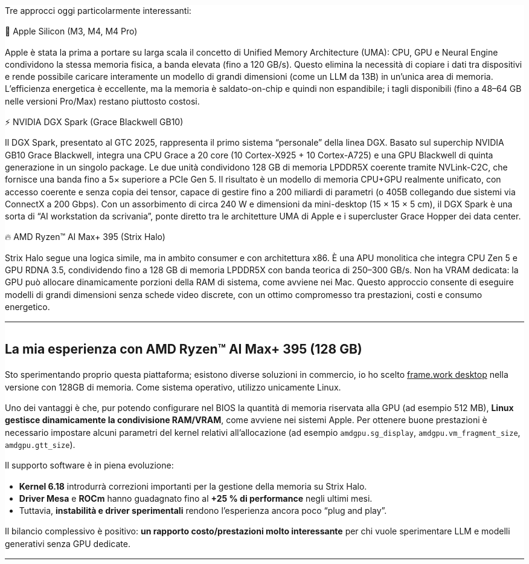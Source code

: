Tre approcci oggi particolarmente interessanti:

🧩 Apple Silicon (M3, M4, M4 Pro)

Apple è stata la prima a portare su larga scala il concetto di Unified Memory Architecture (UMA): CPU, GPU e Neural Engine condividono la stessa memoria fisica, a banda elevata (fino a 120 GB/s).
Questo elimina la necessità di copiare i dati tra dispositivi e rende possibile caricare interamente un modello di grandi dimensioni (come un LLM da 13B) in un’unica area di memoria.
L’efficienza energetica è eccellente, ma la memoria è saldato-on-chip e quindi non espandibile; i tagli disponibili (fino a 48–64 GB nelle versioni Pro/Max) restano piuttosto costosi.

⚡ NVIDIA DGX Spark (Grace Blackwell GB10)

Il DGX Spark, presentato al GTC 2025, rappresenta il primo sistema “personale” della linea DGX.
Basato sul superchip NVIDIA GB10 Grace Blackwell, integra una CPU Grace a 20 core (10 Cortex-X925 + 10 Cortex-A725) e una GPU Blackwell di quinta generazione in un singolo package.
Le due unità condividono 128 GB di memoria LPDDR5X coerente tramite NVLink-C2C, che fornisce una banda fino a 5× superiore a PCIe Gen 5.
Il risultato è un modello di memoria CPU+GPU realmente unificato, con accesso coerente e senza copia dei tensor, capace di gestire fino a 200 miliardi di parametri (o 405B collegando due sistemi via ConnectX a 200 Gbps).
Con un assorbimento di circa 240 W e dimensioni da mini-desktop (15 × 15 × 5 cm), il DGX Spark è una sorta di “AI workstation da scrivania”, ponte diretto tra le architetture UMA di Apple e i supercluster Grace Hopper dei data center.

🔥 AMD Ryzen™ AI Max+ 395 (Strix Halo)

Strix Halo segue una logica simile, ma in ambito consumer e con architettura x86.
È una APU monolitica che integra CPU Zen 5 e GPU RDNA 3.5, condividendo fino a 128 GB di memoria LPDDR5X con banda teorica di 250–300 GB/s.
Non ha VRAM dedicata: la GPU può allocare dinamicamente porzioni della RAM di sistema, come avviene nei Mac.
Questo approccio consente di eseguire modelli di grandi dimensioni senza schede video discrete, con un ottimo compromesso tra prestazioni, costi e consumo energetico.

---

## La mia esperienza con AMD Ryzen™ AI Max+ 395 (128 GB)

Sto sperimentando proprio questa piattaforma; esistono diverse soluzioni in commercio, io ho scelto [frame.work desktop](https://frame.work/it/en/desktop) nella versione con 128GB di memoria. Come sistema operativo, utilizzo unicamente Linux.

Uno dei vantaggi è che, pur potendo configurare nel BIOS la quantità di memoria riservata alla GPU (ad esempio 512 MB), **Linux gestisce dinamicamente la condivisione RAM/VRAM**, come avviene nei sistemi Apple.
Per ottenere buone prestazioni è necessario impostare alcuni parametri del kernel relativi all’allocazione (ad esempio `amdgpu.sg_display`, `amdgpu.vm_fragment_size`, `amdgpu.gtt_size`).

Il supporto software è in piena evoluzione:

* **Kernel 6.18** introdurrà correzioni importanti per la gestione della memoria su Strix Halo.
* **Driver Mesa** e **ROCm** hanno guadagnato fino al **+25 % di performance** negli ultimi mesi.
* Tuttavia, **instabilità e driver sperimentali** rendono l’esperienza ancora poco “plug and play”.

Il bilancio complessivo è positivo: **un rapporto costo/prestazioni molto interessante** per chi vuole sperimentare LLM e modelli generativi senza GPU dedicate.

---